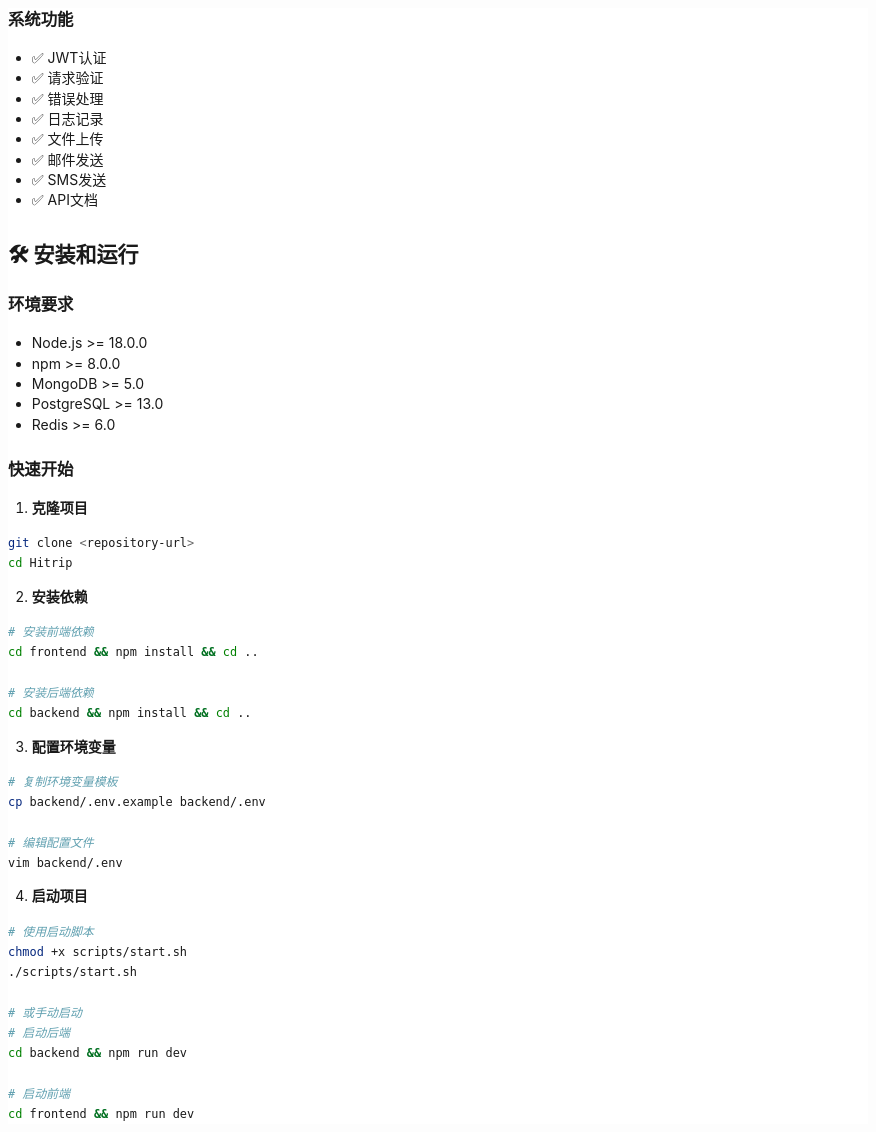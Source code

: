 ### 系统功能
- ✅ JWT认证
- ✅ 请求验证
- ✅ 错误处理
- ✅ 日志记录
- ✅ 文件上传
- ✅ 邮件发送
- ✅ SMS发送
- ✅ API文档

## 🛠️ 安装和运行

### 环境要求
- Node.js >= 18.0.0
- npm >= 8.0.0
- MongoDB >= 5.0
- PostgreSQL >= 13.0
- Redis >= 6.0

### 快速开始

1. **克隆项目**
```bash
git clone <repository-url>
cd Hitrip
```

2. **安装依赖**
```bash
# 安装前端依赖
cd frontend && npm install && cd ..

# 安装后端依赖
cd backend && npm install && cd ..
```

3. **配置环境变量**
```bash
# 复制环境变量模板
cp backend/.env.example backend/.env

# 编辑配置文件
vim backend/.env
```

4. **启动项目**
```bash
# 使用启动脚本
chmod +x scripts/start.sh
./scripts/start.sh

# 或手动启动
# 启动后端
cd backend && npm run dev

# 启动前端
cd frontend && npm run dev
```
